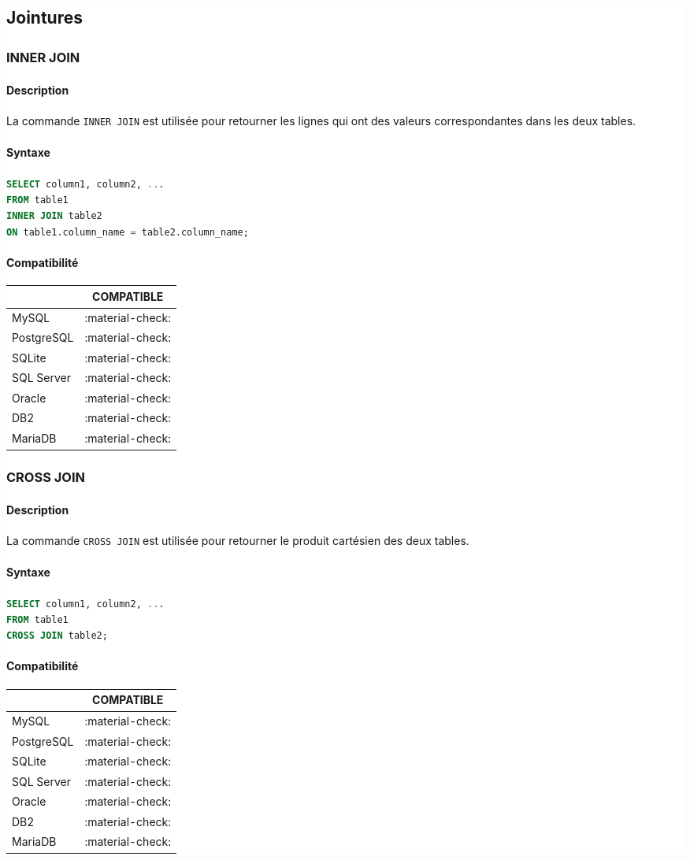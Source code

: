 ## Jointures

### INNER JOIN

#### Description

La commande `INNER JOIN` est utilisée pour retourner les lignes qui ont des valeurs correspondantes dans les deux tables.

#### Syntaxe

```sql
SELECT column1, column2, ...
FROM table1
INNER JOIN table2
ON table1.column_name = table2.column_name;
```

#### Compatibilité

|            |    COMPATIBLE    |
| ---------- | :--------------: |
| MySQL      | :material-check: |
| PostgreSQL | :material-check: |
| SQLite     | :material-check: |
| SQL Server | :material-check: |
| Oracle     | :material-check: |
| DB2        | :material-check: |
| MariaDB    | :material-check: |

### CROSS JOIN

#### Description

La commande `CROSS JOIN` est utilisée pour retourner le produit cartésien des deux tables.

#### Syntaxe

```sql
SELECT column1, column2, ...
FROM table1
CROSS JOIN table2;
```

#### Compatibilité

|            |    COMPATIBLE    |
| ---------- | :--------------: |
| MySQL      | :material-check: |
| PostgreSQL | :material-check: |
| SQLite     | :material-check: |
| SQL Server | :material-check: |
| Oracle     | :material-check: |
| DB2        | :material-check: |
| MariaDB    | :material-check: |
